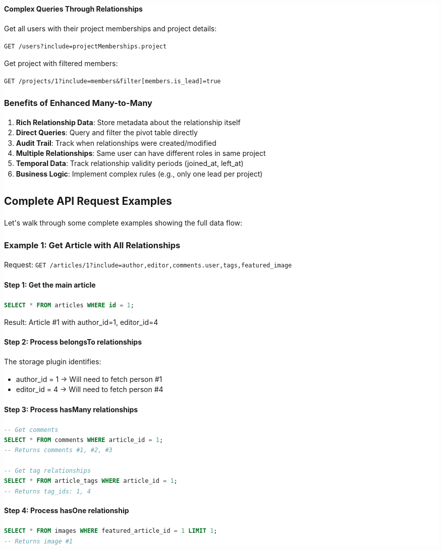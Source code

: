 #### Complex Queries Through Relationships

Get all users with their project memberships and project details:
```http
GET /users?include=projectMemberships.project
```

Get project with filtered members:
```http
GET /projects/1?include=members&filter[members.is_lead]=true
```

### Benefits of Enhanced Many-to-Many

1. **Rich Relationship Data**: Store metadata about the relationship itself
2. **Direct Queries**: Query and filter the pivot table directly
3. **Audit Trail**: Track when relationships were created/modified
4. **Multiple Relationships**: Same user can have different roles in same project
5. **Temporal Data**: Track relationship validity periods (joined_at, left_at)
6. **Business Logic**: Implement complex rules (e.g., only one lead per project)

## Complete API Request Examples

Let's walk through some complete examples showing the full data flow:

### Example 1: Get Article with All Relationships

Request: `GET /articles/1?include=author,editor,comments.user,tags,featured_image`

#### Step 1: Get the main article
```sql
SELECT * FROM articles WHERE id = 1;
```
Result: Article #1 with author_id=1, editor_id=4

#### Step 2: Process belongsTo relationships
The storage plugin identifies:
- author_id = 1 → Will need to fetch person #1
- editor_id = 4 → Will need to fetch person #4

#### Step 3: Process hasMany relationships
```sql
-- Get comments
SELECT * FROM comments WHERE article_id = 1;
-- Returns comments #1, #2, #3

-- Get tag relationships
SELECT * FROM article_tags WHERE article_id = 1;
-- Returns tag_ids: 1, 4
```

#### Step 4: Process hasOne relationship
```sql
SELECT * FROM images WHERE featured_article_id = 1 LIMIT 1;
-- Returns image #1
```
